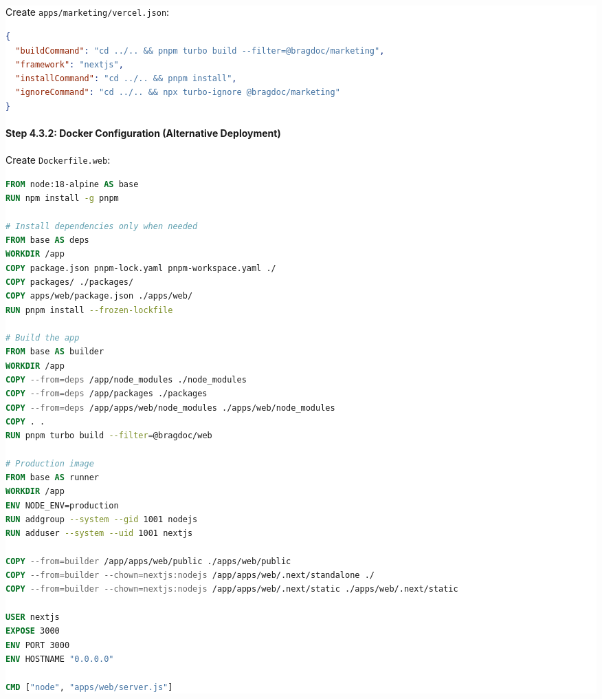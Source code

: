 Create `apps/marketing/vercel.json`:
```json
{
  "buildCommand": "cd ../.. && pnpm turbo build --filter=@bragdoc/marketing",
  "framework": "nextjs",
  "installCommand": "cd ../.. && pnpm install",
  "ignoreCommand": "cd ../.. && npx turbo-ignore @bragdoc/marketing"
}
```

#### Step 4.3.2: Docker Configuration (Alternative Deployment)
Create `Dockerfile.web`:
```dockerfile
FROM node:18-alpine AS base
RUN npm install -g pnpm

# Install dependencies only when needed
FROM base AS deps
WORKDIR /app
COPY package.json pnpm-lock.yaml pnpm-workspace.yaml ./
COPY packages/ ./packages/
COPY apps/web/package.json ./apps/web/
RUN pnpm install --frozen-lockfile

# Build the app
FROM base AS builder
WORKDIR /app
COPY --from=deps /app/node_modules ./node_modules
COPY --from=deps /app/packages ./packages
COPY --from=deps /app/apps/web/node_modules ./apps/web/node_modules
COPY . .
RUN pnpm turbo build --filter=@bragdoc/web

# Production image
FROM base AS runner
WORKDIR /app
ENV NODE_ENV=production
RUN addgroup --system --gid 1001 nodejs
RUN adduser --system --uid 1001 nextjs

COPY --from=builder /app/apps/web/public ./apps/web/public
COPY --from=builder --chown=nextjs:nodejs /app/apps/web/.next/standalone ./
COPY --from=builder --chown=nextjs:nodejs /app/apps/web/.next/static ./apps/web/.next/static

USER nextjs
EXPOSE 3000
ENV PORT 3000
ENV HOSTNAME "0.0.0.0"

CMD ["node", "apps/web/server.js"]
```
